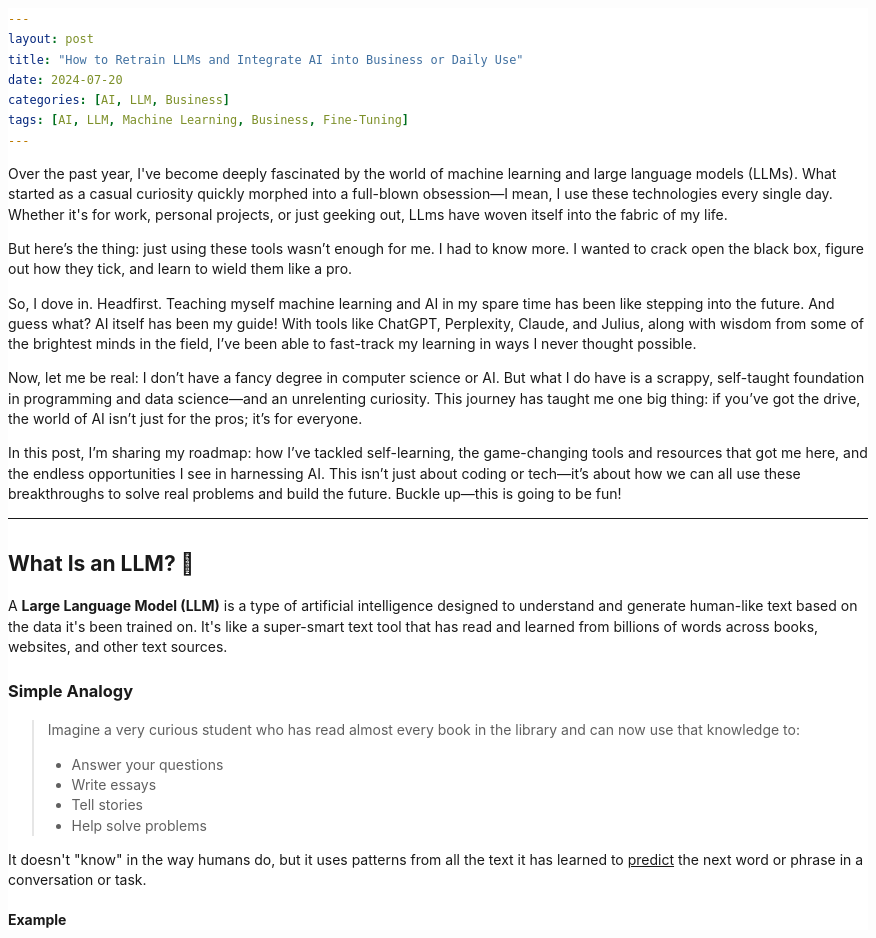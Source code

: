 ```yaml
---
layout: post
title: "How to Retrain LLMs and Integrate AI into Business or Daily Use"
date: 2024-07-20
categories: [AI, LLM, Business]
tags: [AI, LLM, Machine Learning, Business, Fine-Tuning]
---
```


Over the past year, I've become deeply fascinated by the world of machine learning and large language models (LLMs). What started as a casual curiosity quickly morphed into a full-blown obsession—I mean, I use these technologies every single day. Whether it's for work, personal projects, or just geeking out, LLms have woven itself into the fabric of my life.

But here’s the thing: just using these tools wasn’t enough for me. I had to know more. I wanted to crack open the black box, figure out how they tick, and learn to wield them like a pro.

So, I dove in. Headfirst. Teaching myself machine learning and AI in my spare time has been like stepping into the future. And guess what? AI itself has been my guide! With tools like ChatGPT, Perplexity, Claude, and Julius, along with wisdom from some of the brightest minds in the field, I’ve been able to fast-track my learning in ways I never thought possible.

Now, let me be real: I don’t have a fancy degree in computer science or AI. But what I do have is a scrappy, self-taught foundation in programming and data science—and an unrelenting curiosity. This journey has taught me one big thing: if you’ve got the drive, the world of AI isn’t just for the pros; it’s for everyone.

In this post, I’m sharing my roadmap: how I’ve tackled self-learning, the game-changing tools and resources that got me here, and the endless opportunities I see in harnessing AI. This isn’t just about coding or tech—it’s about how we can all use these breakthroughs to solve real problems and build the future. Buckle up—this is going to be fun! 

---

## What Is an LLM? 🤖

A **Large Language Model (LLM)** is a type of artificial intelligence designed to understand and generate human-like text based on the data it's been trained on. It's like a super-smart text tool that has read and learned from billions of words across books, websites, and other text sources.

### Simple Analogy

> Imagine a very curious student who has read almost every book in the library and can now use that knowledge to:
> - Answer your questions
> - Write essays
> - Tell stories
> - Help solve problems  

It doesn't "know" in the way humans do, but it uses patterns from all the text it has learned to <u>predict</u> the next word or phrase in a conversation or task.

#### Example
